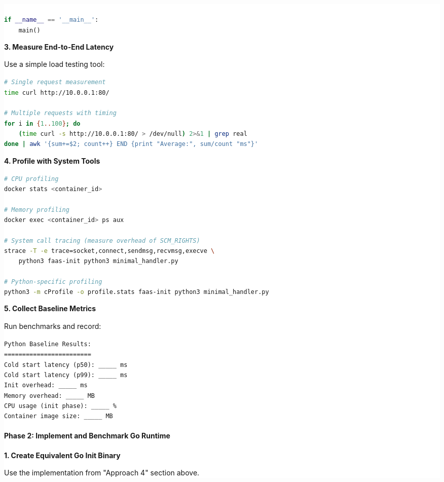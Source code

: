 ```python

if __name__ == '__main__':
    main()
```

**3. Measure End-to-End Latency**

Use a simple load testing tool:

```bash
# Single request measurement
time curl http://10.0.0.1:80/

# Multiple requests with timing
for i in {1..100}; do
    (time curl -s http://10.0.0.1:80/ > /dev/null) 2>&1 | grep real
done | awk '{sum+=$2; count++} END {print "Average:", sum/count "ms"}'
```

**4. Profile with System Tools**

```bash
# CPU profiling
docker stats <container_id>

# Memory profiling
docker exec <container_id> ps aux

# System call tracing (measure overhead of SCM_RIGHTS)
strace -T -e trace=socket,connect,sendmsg,recvmsg,execve \
    python3 faas-init python3 minimal_handler.py

# Python-specific profiling
python3 -m cProfile -o profile.stats faas-init python3 minimal_handler.py
```

**5. Collect Baseline Metrics**

Run benchmarks and record:

```
Python Baseline Results:
========================
Cold start latency (p50): _____ ms
Cold start latency (p99): _____ ms
Init overhead: _____ ms
Memory overhead: _____ MB
CPU usage (init phase): _____ %
Container image size: _____ MB
```

#### Phase 2: Implement and Benchmark Go Runtime

**1. Create Equivalent Go Init Binary**

Use the implementation from "Approach 4" section above.
